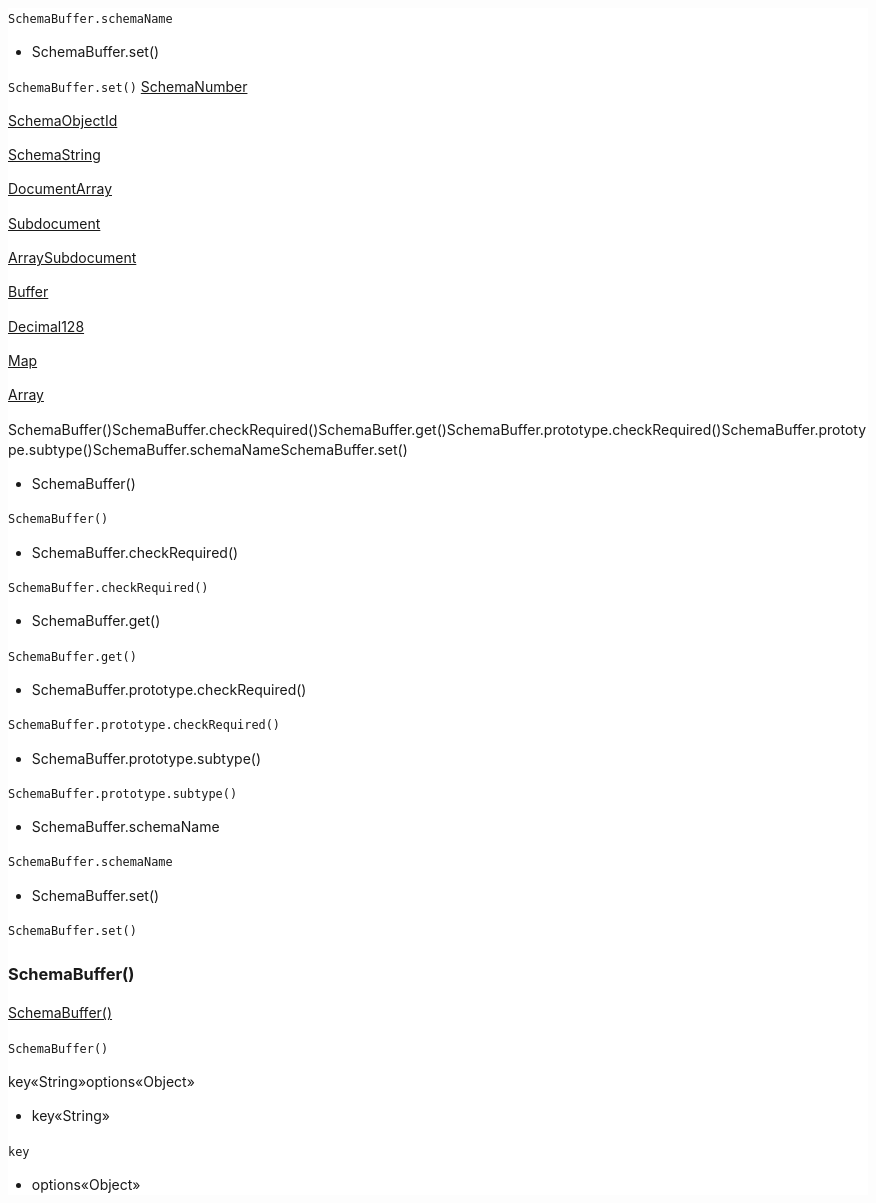 `SchemaBuffer.schemaName`
- SchemaBuffer.set()

`SchemaBuffer.set()`
[SchemaNumber](schemanumber.html)

[SchemaObjectId](schemaobjectid.html)

[SchemaString](schemastring.html)

[DocumentArray](documentarray.html)

[Subdocument](subdocument.html)

[ArraySubdocument](arraysubdocument.html)

[Buffer](buffer.html)

[Decimal128](decimal128.html)

[Map](map.html)

[Array](array.html)


SchemaBuffer()SchemaBuffer.checkRequired()SchemaBuffer.get()SchemaBuffer.prototype.checkRequired()SchemaBuffer.prototype.subtype()SchemaBuffer.schemaNameSchemaBuffer.set()

- SchemaBuffer()

`SchemaBuffer()`
- SchemaBuffer.checkRequired()

`SchemaBuffer.checkRequired()`
- SchemaBuffer.get()

`SchemaBuffer.get()`
- SchemaBuffer.prototype.checkRequired()

`SchemaBuffer.prototype.checkRequired()`
- SchemaBuffer.prototype.subtype()

`SchemaBuffer.prototype.subtype()`
- SchemaBuffer.schemaName

`SchemaBuffer.schemaName`
- SchemaBuffer.set()

`SchemaBuffer.set()`

### SchemaBuffer()

[SchemaBuffer()](#SchemaBuffer())

`SchemaBuffer()`

key«String»options«Object»

- key«String»

`key`
- options«Object»
